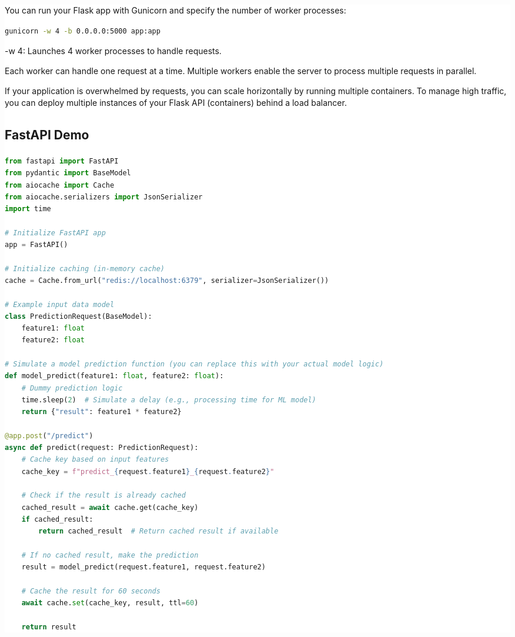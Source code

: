 You can run your Flask app with Gunicorn and specify the number of worker processes:

```bash
gunicorn -w 4 -b 0.0.0.0:5000 app:app
```
-w 4: Launches 4 worker processes to handle requests.

Each worker can handle one request at a time. Multiple workers enable the server to process multiple requests in parallel.

If your application is overwhelmed by requests, you can scale horizontally by running multiple containers. To manage high traffic, you can deploy multiple instances of your Flask API (containers) behind a load balancer.
## FastAPI Demo

```python
from fastapi import FastAPI
from pydantic import BaseModel
from aiocache import Cache
from aiocache.serializers import JsonSerializer
import time

# Initialize FastAPI app
app = FastAPI()

# Initialize caching (in-memory cache)
cache = Cache.from_url("redis://localhost:6379", serializer=JsonSerializer())

# Example input data model
class PredictionRequest(BaseModel):
    feature1: float
    feature2: float

# Simulate a model prediction function (you can replace this with your actual model logic)
def model_predict(feature1: float, feature2: float):
    # Dummy prediction logic
    time.sleep(2)  # Simulate a delay (e.g., processing time for ML model)
    return {"result": feature1 * feature2}

@app.post("/predict")
async def predict(request: PredictionRequest):
    # Cache key based on input features
    cache_key = f"predict_{request.feature1}_{request.feature2}"
    
    # Check if the result is already cached
    cached_result = await cache.get(cache_key)
    if cached_result:
        return cached_result  # Return cached result if available
    
    # If no cached result, make the prediction
    result = model_predict(request.feature1, request.feature2)
    
    # Cache the result for 60 seconds
    await cache.set(cache_key, result, ttl=60)
    
    return result

```
